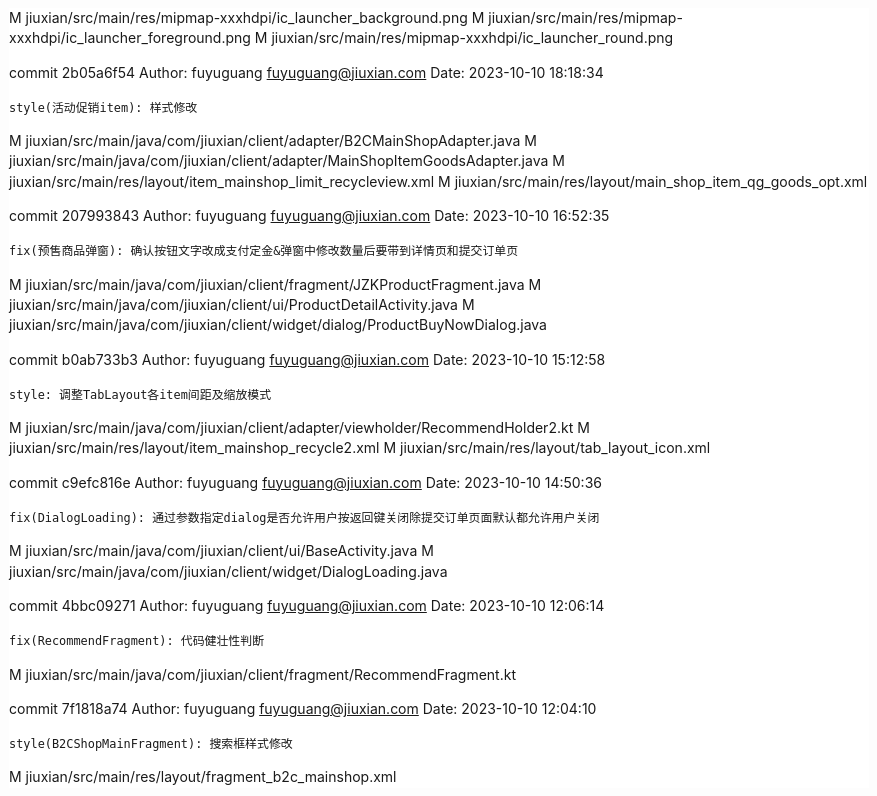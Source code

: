 M	jiuxian/src/main/res/mipmap-xxxhdpi/ic_launcher_background.png
M	jiuxian/src/main/res/mipmap-xxxhdpi/ic_launcher_foreground.png
M	jiuxian/src/main/res/mipmap-xxxhdpi/ic_launcher_round.png

commit 2b05a6f54
Author: fuyuguang <fuyuguang@jiuxian.com>
Date:   2023-10-10 18:18:34

    style(活动促销item): 样式修改

M	jiuxian/src/main/java/com/jiuxian/client/adapter/B2CMainShopAdapter.java
M	jiuxian/src/main/java/com/jiuxian/client/adapter/MainShopItemGoodsAdapter.java
M	jiuxian/src/main/res/layout/item_mainshop_limit_recycleview.xml
M	jiuxian/src/main/res/layout/main_shop_item_qg_goods_opt.xml

commit 207993843
Author: fuyuguang <fuyuguang@jiuxian.com>
Date:   2023-10-10 16:52:35

    fix(预售商品弹窗): 确认按钮文字改成支付定金&弹窗中修改数量后要带到详情页和提交订单页

M	jiuxian/src/main/java/com/jiuxian/client/fragment/JZKProductFragment.java
M	jiuxian/src/main/java/com/jiuxian/client/ui/ProductDetailActivity.java
M	jiuxian/src/main/java/com/jiuxian/client/widget/dialog/ProductBuyNowDialog.java

commit b0ab733b3
Author: fuyuguang <fuyuguang@jiuxian.com>
Date:   2023-10-10 15:12:58

    style: 调整TabLayout各item间距及缩放模式

M	jiuxian/src/main/java/com/jiuxian/client/adapter/viewholder/RecommendHolder2.kt
M	jiuxian/src/main/res/layout/item_mainshop_recycle2.xml
M	jiuxian/src/main/res/layout/tab_layout_icon.xml

commit c9efc816e
Author: fuyuguang <fuyuguang@jiuxian.com>
Date:   2023-10-10 14:50:36

    fix(DialogLoading): 通过参数指定dialog是否允许用户按返回键关闭除提交订单页面默认都允许用户关闭

M	jiuxian/src/main/java/com/jiuxian/client/ui/BaseActivity.java
M	jiuxian/src/main/java/com/jiuxian/client/widget/DialogLoading.java

commit 4bbc09271
Author: fuyuguang <fuyuguang@jiuxian.com>
Date:   2023-10-10 12:06:14

    fix(RecommendFragment): 代码健壮性判断

M	jiuxian/src/main/java/com/jiuxian/client/fragment/RecommendFragment.kt

commit 7f1818a74
Author: fuyuguang <fuyuguang@jiuxian.com>
Date:   2023-10-10 12:04:10

    style(B2CShopMainFragment): 搜索框样式修改

M	jiuxian/src/main/res/layout/fragment_b2c_mainshop.xml
